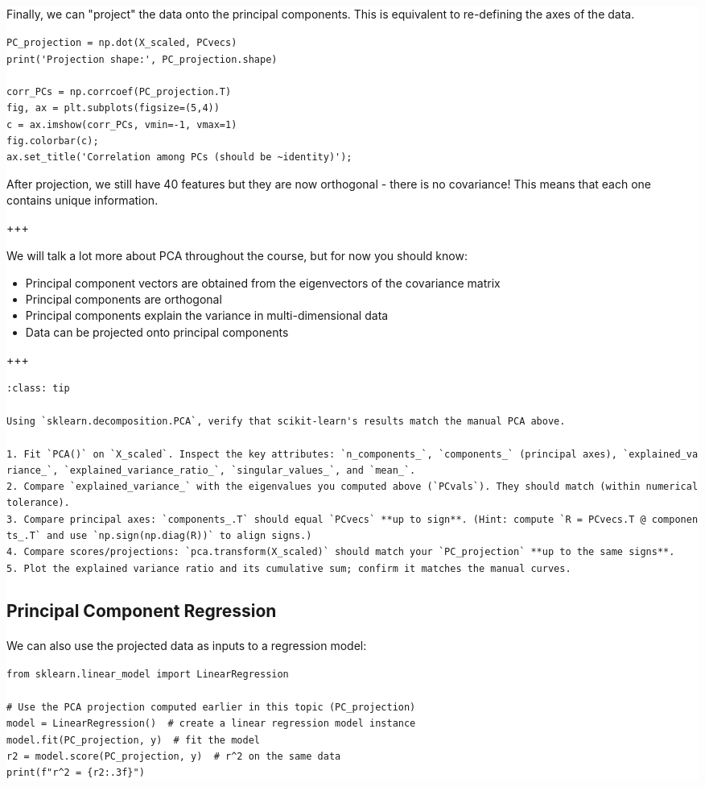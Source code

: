 Finally, we can "project" the data onto the principal components. This is equivalent to re-defining the axes of the data.

```{code-cell}
PC_projection = np.dot(X_scaled, PCvecs)
print('Projection shape:', PC_projection.shape)

corr_PCs = np.corrcoef(PC_projection.T)
fig, ax = plt.subplots(figsize=(5,4))
c = ax.imshow(corr_PCs, vmin=-1, vmax=1)
fig.colorbar(c);
ax.set_title('Correlation among PCs (should be ~identity)');
```

After projection, we still have 40 features but they are now orthogonal - there is no covariance! This means that each one contains unique information.

+++

We will talk a lot more about PCA throughout the course, but for now you should know:

- Principal component vectors are obtained from the eigenvectors of the covariance matrix
- Principal components are orthogonal
- Principal components explain the variance in multi-dimensional data
- Data can be projected onto principal components

+++

```{admonition}
:class: tip

Using `sklearn.decomposition.PCA`, verify that scikit-learn's results match the manual PCA above.

1. Fit `PCA()` on `X_scaled`. Inspect the key attributes: `n_components_`, `components_` (principal axes), `explained_variance_`, `explained_variance_ratio_`, `singular_values_`, and `mean_`.
2. Compare `explained_variance_` with the eigenvalues you computed above (`PCvals`). They should match (within numerical tolerance).
3. Compare principal axes: `components_.T` should equal `PCvecs` **up to sign**. (Hint: compute `R = PCvecs.T @ components_.T` and use `np.sign(np.diag(R))` to align signs.)
4. Compare scores/projections: `pca.transform(X_scaled)` should match your `PC_projection` **up to the same signs**.
5. Plot the explained variance ratio and its cumulative sum; confirm it matches the manual curves.

```


## Principal Component Regression

We can also use the projected data as inputs to a regression model:

```{code-cell}
from sklearn.linear_model import LinearRegression

# Use the PCA projection computed earlier in this topic (PC_projection)
model = LinearRegression()  # create a linear regression model instance
model.fit(PC_projection, y)  # fit the model
r2 = model.score(PC_projection, y)  # r^2 on the same data
print(f"r^2 = {r2:.3f}")
```
